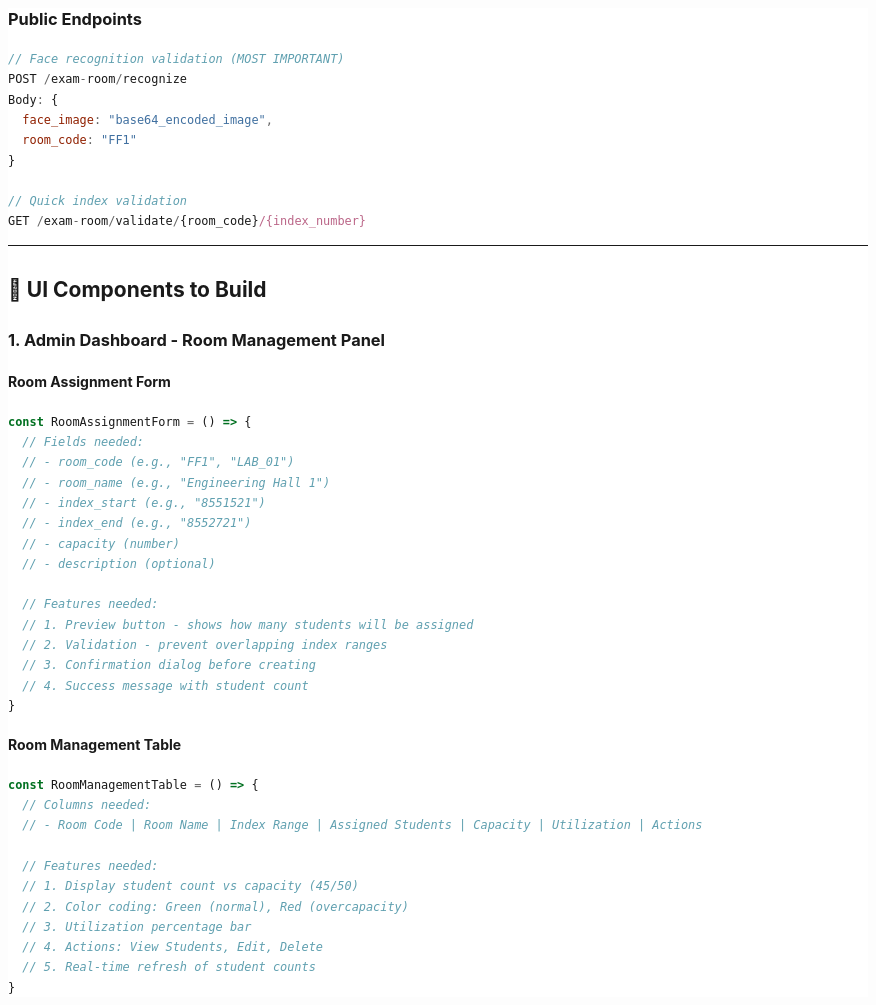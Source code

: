 ### **Public Endpoints**
```javascript
// Face recognition validation (MOST IMPORTANT)
POST /exam-room/recognize
Body: {
  face_image: "base64_encoded_image",
  room_code: "FF1"
}

// Quick index validation
GET /exam-room/validate/{room_code}/{index_number}
```

---

## 🎨 **UI Components to Build**

### **1. Admin Dashboard - Room Management Panel**

#### **Room Assignment Form**
```jsx
const RoomAssignmentForm = () => {
  // Fields needed:
  // - room_code (e.g., "FF1", "LAB_01")
  // - room_name (e.g., "Engineering Hall 1")
  // - index_start (e.g., "8551521") 
  // - index_end (e.g., "8552721")
  // - capacity (number)
  // - description (optional)
  
  // Features needed:
  // 1. Preview button - shows how many students will be assigned
  // 2. Validation - prevent overlapping index ranges
  // 3. Confirmation dialog before creating
  // 4. Success message with student count
}
```

#### **Room Management Table**
```jsx
const RoomManagementTable = () => {
  // Columns needed:
  // - Room Code | Room Name | Index Range | Assigned Students | Capacity | Utilization | Actions
  
  // Features needed:
  // 1. Display student count vs capacity (45/50)
  // 2. Color coding: Green (normal), Red (overcapacity)
  // 3. Utilization percentage bar
  // 4. Actions: View Students, Edit, Delete
  // 5. Real-time refresh of student counts
}
```
